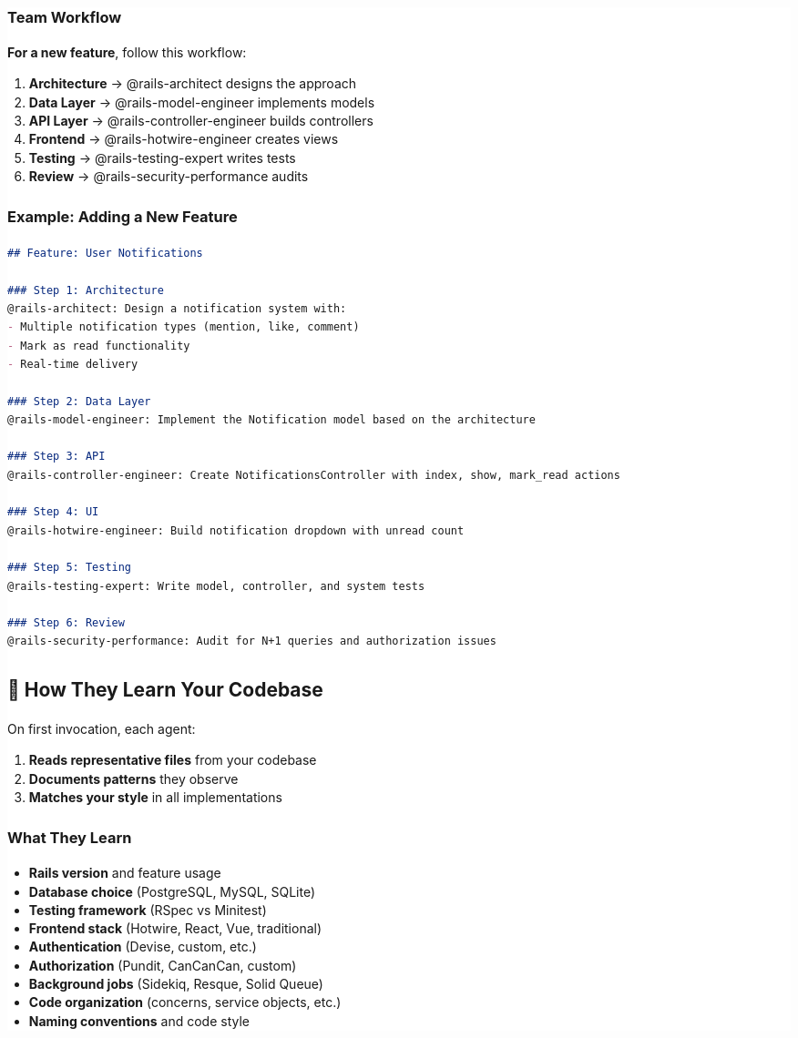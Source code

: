 ### Team Workflow

**For a new feature**, follow this workflow:

1. **Architecture** → @rails-architect designs the approach
2. **Data Layer** → @rails-model-engineer implements models
3. **API Layer** → @rails-controller-engineer builds controllers
4. **Frontend** → @rails-hotwire-engineer creates views
5. **Testing** → @rails-testing-expert writes tests
6. **Review** → @rails-security-performance audits

### Example: Adding a New Feature

```markdown
## Feature: User Notifications

### Step 1: Architecture
@rails-architect: Design a notification system with:
- Multiple notification types (mention, like, comment)
- Mark as read functionality
- Real-time delivery

### Step 2: Data Layer
@rails-model-engineer: Implement the Notification model based on the architecture

### Step 3: API
@rails-controller-engineer: Create NotificationsController with index, show, mark_read actions

### Step 4: UI
@rails-hotwire-engineer: Build notification dropdown with unread count

### Step 5: Testing
@rails-testing-expert: Write model, controller, and system tests

### Step 6: Review
@rails-security-performance: Audit for N+1 queries and authorization issues
```

## 🧠 How They Learn Your Codebase

On first invocation, each agent:

1. **Reads representative files** from your codebase
2. **Documents patterns** they observe
3. **Matches your style** in all implementations

### What They Learn

- **Rails version** and feature usage
- **Database choice** (PostgreSQL, MySQL, SQLite)
- **Testing framework** (RSpec vs Minitest)
- **Frontend stack** (Hotwire, React, Vue, traditional)
- **Authentication** (Devise, custom, etc.)
- **Authorization** (Pundit, CanCanCan, custom)
- **Background jobs** (Sidekiq, Resque, Solid Queue)
- **Code organization** (concerns, service objects, etc.)
- **Naming conventions** and code style
